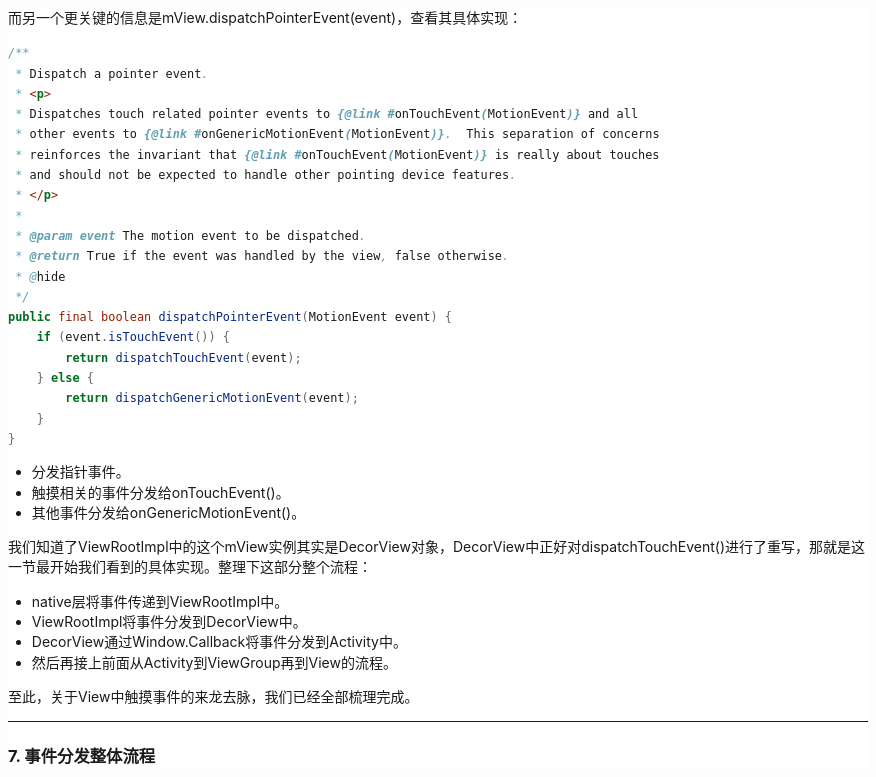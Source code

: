 而另一个更关键的信息是mView.dispatchPointerEvent(event)，查看其具体实现：
```java
/**
 * Dispatch a pointer event.
 * <p>
 * Dispatches touch related pointer events to {@link #onTouchEvent(MotionEvent)} and all
 * other events to {@link #onGenericMotionEvent(MotionEvent)}.  This separation of concerns
 * reinforces the invariant that {@link #onTouchEvent(MotionEvent)} is really about touches
 * and should not be expected to handle other pointing device features.
 * </p>
 *
 * @param event The motion event to be dispatched.
 * @return True if the event was handled by the view, false otherwise.
 * @hide
 */
public final boolean dispatchPointerEvent(MotionEvent event) {
    if (event.isTouchEvent()) {
        return dispatchTouchEvent(event);
    } else {
        return dispatchGenericMotionEvent(event);
    }
}
```

- 分发指针事件。
- 触摸相关的事件分发给onTouchEvent()。
- 其他事件分发给onGenericMotionEvent()。

我们知道了ViewRootImpl中的这个mView实例其实是DecorView对象，DecorView中正好对dispatchTouchEvent()进行了重写，那就是这一节最开始我们看到的具体实现。整理下这部分整个流程：

- native层将事件传递到ViewRootImpl中。
- ViewRootImpl将事件分发到DecorView中。
- DecorView通过Window.Callback将事件分发到Activity中。
- 然后再接上前面从Activity到ViewGroup再到View的流程。

至此，关于View中触摸事件的来龙去脉，我们已经全部梳理完成。

---
### 7. 事件分发整体流程
